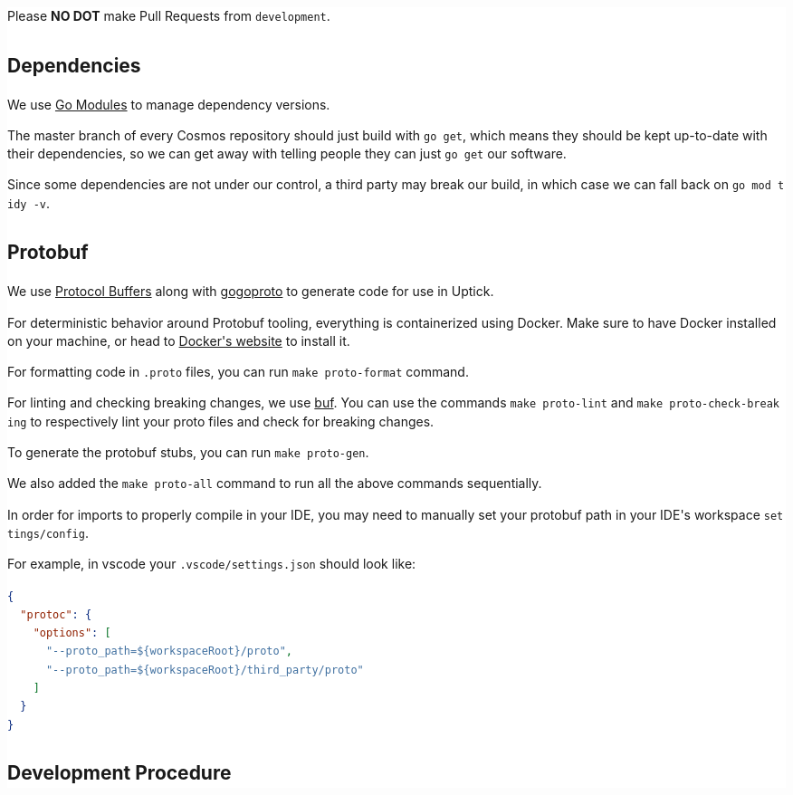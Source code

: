 Please **NO DOT** make Pull Requests from `development`.

## <span id="dependencies">Dependencies</span>

We use [Go Modules](https://github.com/golang/go/wiki/Modules) to manage dependency versions.

The master branch of every Cosmos repository should just build with `go get`, which means they should be kept up-to-date
with their dependencies, so we can get away with telling people they can just `go get` our software.

Since some dependencies are not under our control, a third party may break our build, in which case we can fall back
on `go mod tidy -v`.

## <span id="protobuf">Protobuf</span>

We use [Protocol Buffers](https://developers.google.com/protocol-buffers) along
with [gogoproto](https://github.com/gogo/protobuf) to generate code for use in Uptick.

For deterministic behavior around Protobuf tooling, everything is containerized using Docker. Make sure to have Docker
installed on your machine, or head to [Docker's website](https://docs.docker.com/get-docker/) to install it.

For formatting code in `.proto` files, you can run `make proto-format` command.

For linting and checking breaking changes, we use [buf](https://buf.build/). You can use the commands `make proto-lint`
and `make proto-check-breaking` to respectively lint your proto files and check for breaking changes.

To generate the protobuf stubs, you can run `make proto-gen`.

We also added the `make proto-all` command to run all the above commands sequentially.

In order for imports to properly compile in your IDE, you may need to manually set your protobuf path in your IDE's
workspace `settings/config`.

For example, in vscode your `.vscode/settings.json` should look like:

```json
{
  "protoc": {
    "options": [
      "--proto_path=${workspaceRoot}/proto",
      "--proto_path=${workspaceRoot}/third_party/proto"
    ]
  }
}
```

## <span id="dev_procedure">Development Procedure</span>
